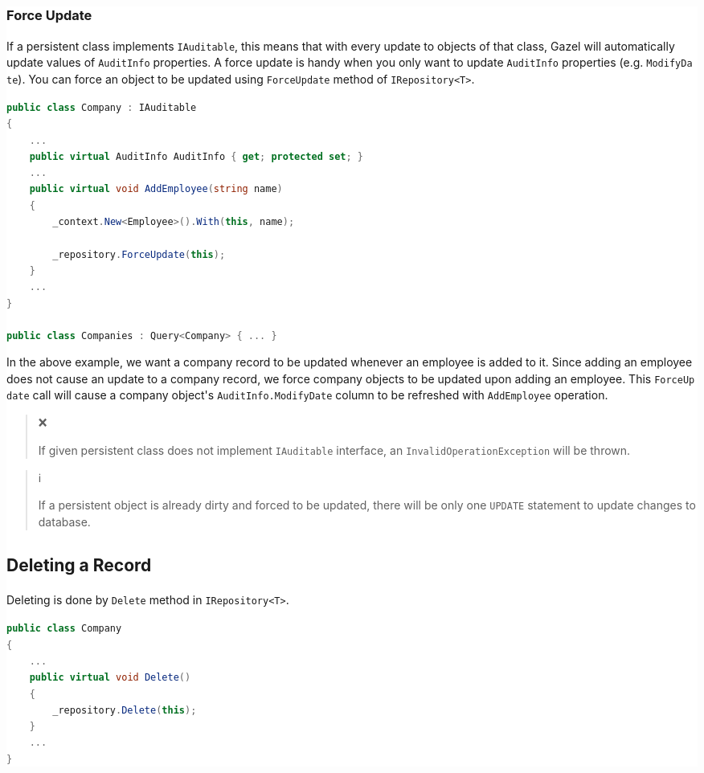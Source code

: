 ### Force Update

If a persistent class implements `IAuditable`, this means that with every
update to objects of that class, Gazel will automatically update values of
`AuditInfo` properties. A force update is handy when you only want to update
`AuditInfo` properties (e.g. `ModifyDate`). You can force an object to be
updated using `ForceUpdate` method of `IRepository<T>`.

```csharp
public class Company : IAuditable
{
	...
	public virtual AuditInfo AuditInfo { get; protected set; }
    ...
    public virtual void AddEmployee(string name)
    {
        _context.New<Employee>().With(this, name);

        _repository.ForceUpdate(this);
    }
    ...
}

public class Companies : Query<Company> { ... }
```

In the above example, we want a company record to be updated whenever an
employee is added to it. Since adding an employee does not cause an update to a
company record, we force company objects to be updated upon adding an employee.
This `ForceUpdate` call will cause a company object's `AuditInfo.ModifyDate`
column to be refreshed with `AddEmployee` operation.

> :x:
>
> If given persistent class does not implement `IAuditable` interface, an
> `InvalidOperationException` will be thrown.

> :information_source:
>
> If a persistent object is already dirty and forced to be updated, there will
> be only one `UPDATE` statement to update changes to database.

## Deleting a Record

Deleting is done by `Delete` method in `IRepository<T>`.

```csharp
public class Company
{
    ...
    public virtual void Delete()
    {
        _repository.Delete(this);
    }
    ...
}
```
